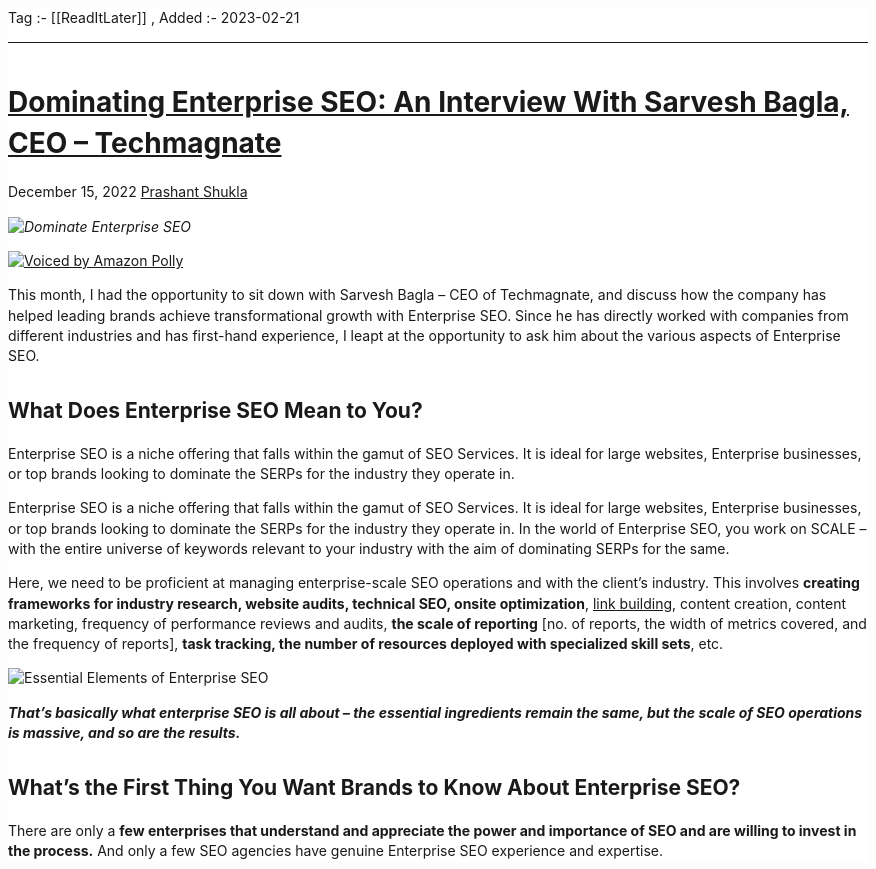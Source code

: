 Tag :- [[ReadItLater]] , 
Added :- 2023-02-21

-----
# [Dominating Enterprise SEO: An Interview With Sarvesh Bagla, CEO – Techmagnate](https://www.techmagnate.com/blog/dominating-enterprise-seo-an-interview-with-sarvesh-bagla-ceo-techmagnate/)

December 15, 2022 [Prashant Shukla](https://www.techmagnate.com/blog/author/prashant/)[](https://www.techmagnate.com/blog/dominating-enterprise-seo-an-interview-with-sarvesh-bagla-ceo-techmagnate/#dsq-app1)

*![Dominate Enterprise SEO](https://www.techmagnate.com/files/blank-h.png "Dominate Enterprise SEO")*

[![Voiced by Amazon Polly](https://www.techmagnate.com/files/blank.png)](https://aws.amazon.com/polly/)

This month, I had the opportunity to sit down with Sarvesh Bagla – CEO of Techmagnate, and discuss how the company has helped leading brands achieve transformational growth with Enterprise SEO. Since he has directly worked with companies from different industries and has first-hand experience, I leapt at the opportunity to ask him about the various aspects of Enterprise SEO.

## What Does Enterprise SEO Mean to You?

Enterprise SEO is a niche offering that falls within the gamut of SEO Services. It is ideal for large websites, Enterprise businesses, or top brands looking to dominate the SERPs for the industry they operate in.

Enterprise SEO is a niche offering that falls within the gamut of SEO Services. It is ideal for large websites, Enterprise businesses, or top brands looking to dominate the SERPs for the industry they operate in. In the world of Enterprise SEO, you work on SCALE – with the entire universe of keywords relevant to your industry with the aim of dominating SERPs for the same.

Here, we need to be proficient at managing enterprise-scale SEO operations and with the client’s industry. This involves **creating frameworks for industry research, website audits, technical SEO, onsite optimization**, [link building](https://www.techmagnate.com/link-building-services.html "link building"), content creation, content marketing, frequency of performance reviews and audits, **the scale of reporting** \[no. of reports, the width of metrics covered, and the frequency of reports\], **task tracking, the number of resources deployed with specialized skill sets**, etc.

![Essential Elements of Enterprise SEO](https://www.techmagnate.com/files/blank.png)

***That’s basically what enterprise SEO is all about – the essential ingredients remain the same, but the scale of SEO operations is massive, and so are the results.***

## What’s the First Thing You Want Brands to Know About Enterprise SEO?

There are only a **few enterprises that understand and appreciate the power and importance of SEO and are willing to invest in the process.** And only a few SEO agencies have genuine Enterprise SEO experience and expertise.
